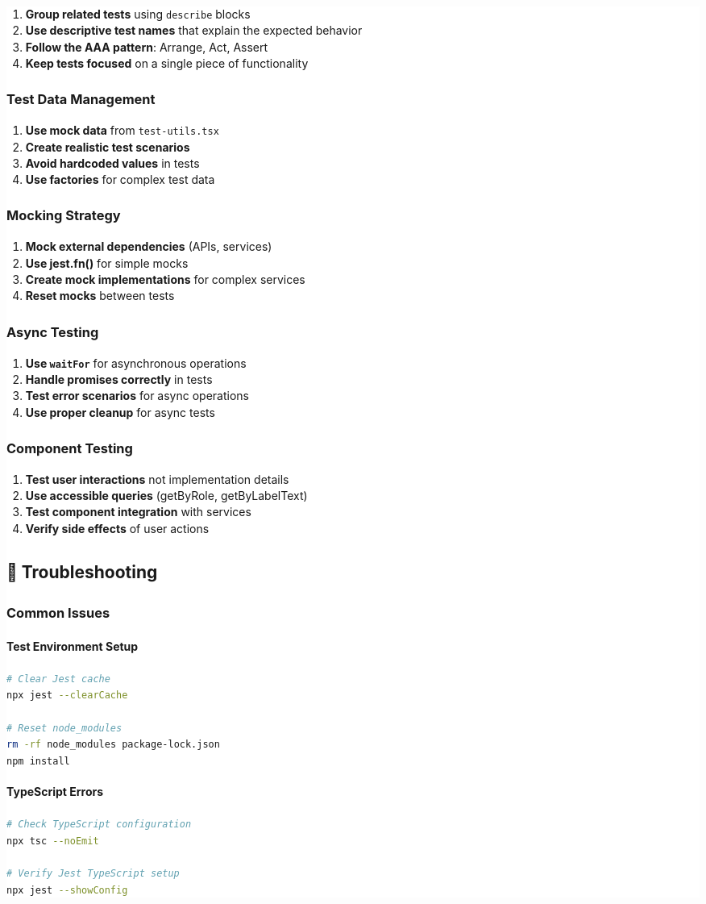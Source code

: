 1. **Group related tests** using `describe` blocks
2. **Use descriptive test names** that explain the expected behavior
3. **Follow the AAA pattern**: Arrange, Act, Assert
4. **Keep tests focused** on a single piece of functionality

### Test Data Management

1. **Use mock data** from `test-utils.tsx`
2. **Create realistic test scenarios**
3. **Avoid hardcoded values** in tests
4. **Use factories** for complex test data

### Mocking Strategy

1. **Mock external dependencies** (APIs, services)
2. **Use jest.fn()** for simple mocks
3. **Create mock implementations** for complex services
4. **Reset mocks** between tests

### Async Testing

1. **Use `waitFor`** for asynchronous operations
2. **Handle promises correctly** in tests
3. **Test error scenarios** for async operations
4. **Use proper cleanup** for async tests

### Component Testing

1. **Test user interactions** not implementation details
2. **Use accessible queries** (getByRole, getByLabelText)
3. **Test component integration** with services
4. **Verify side effects** of user actions

## 🔧 Troubleshooting

### Common Issues

#### Test Environment Setup

```bash
# Clear Jest cache
npx jest --clearCache

# Reset node_modules
rm -rf node_modules package-lock.json
npm install
```

#### TypeScript Errors

```bash
# Check TypeScript configuration
npx tsc --noEmit

# Verify Jest TypeScript setup
npx jest --showConfig
```
